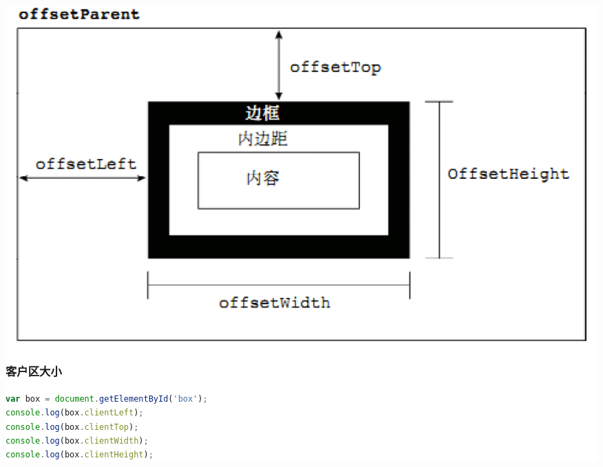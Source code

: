 ![1498743216279](./images/1498743216279.png)

### 客户区大小

```javascript
var box = document.getElementById('box');
console.log(box.clientLeft);
console.log(box.clientTop);
console.log(box.clientWidth);
console.log(box.clientHeight);
```
